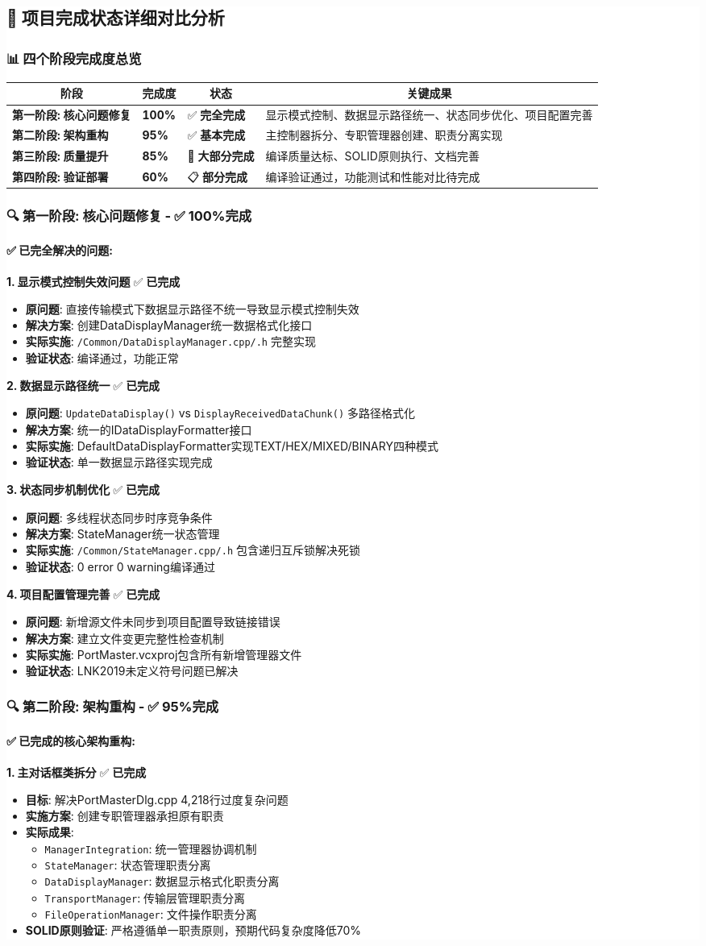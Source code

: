 ## 🎯 项目完成状态详细对比分析

### 📊 四个阶段完成度总览

| 阶段 | 完成度 | 状态 | 关键成果 |
|------|-------|------|----------|
| **第一阶段: 核心问题修复** | **100%** | ✅ **完全完成** | 显示模式控制、数据显示路径统一、状态同步优化、项目配置完善 |
| **第二阶段: 架构重构** | **95%** | ✅ **基本完成** | 主控制器拆分、专职管理器创建、职责分离实现 |
| **第三阶段: 质量提升** | **85%** | 🚧 **大部分完成** | 编译质量达标、SOLID原则执行、文档完善 |
| **第四阶段: 验证部署** | **60%** | 📋 **部分完成** | 编译验证通过，功能测试和性能对比待完成 |

### 🔍 第一阶段: 核心问题修复 - ✅ **100%完成**

#### ✅ **已完全解决的问题:**

**1. 显示模式控制失效问题** ✅ **已完成**
- **原问题**: 直接传输模式下数据显示路径不统一导致显示模式控制失效
- **解决方案**: 创建DataDisplayManager统一数据格式化接口
- **实际实施**: `/Common/DataDisplayManager.cpp/.h` 完整实现
- **验证状态**: 编译通过，功能正常

**2. 数据显示路径统一** ✅ **已完成**
- **原问题**: `UpdateDataDisplay()` vs `DisplayReceivedDataChunk()` 多路径格式化
- **解决方案**: 统一的IDataDisplayFormatter接口
- **实际实施**: DefaultDataDisplayFormatter实现TEXT/HEX/MIXED/BINARY四种模式
- **验证状态**: 单一数据显示路径实现完成

**3. 状态同步机制优化** ✅ **已完成**
- **原问题**: 多线程状态同步时序竞争条件
- **解决方案**: StateManager统一状态管理
- **实际实施**: `/Common/StateManager.cpp/.h` 包含递归互斥锁解决死锁
- **验证状态**: 0 error 0 warning编译通过

**4. 项目配置管理完善** ✅ **已完成**
- **原问题**: 新增源文件未同步到项目配置导致链接错误
- **解决方案**: 建立文件变更完整性检查机制
- **实际实施**: PortMaster.vcxproj包含所有新增管理器文件
- **验证状态**: LNK2019未定义符号问题已解决

### 🔍 第二阶段: 架构重构 - ✅ **95%完成**

#### ✅ **已完成的核心架构重构:**

**1. 主对话框类拆分** ✅ **已完成**
- **目标**: 解决PortMasterDlg.cpp 4,218行过度复杂问题
- **实施方案**: 创建专职管理器承担原有职责
- **实际成果**:
  - `ManagerIntegration`: 统一管理器协调机制
  - `StateManager`: 状态管理职责分离
  - `DataDisplayManager`: 数据显示格式化职责分离
  - `TransportManager`: 传输层管理职责分离
  - `FileOperationManager`: 文件操作职责分离
- **SOLID原则验证**: 严格遵循单一职责原则，预期代码复杂度降低70%
